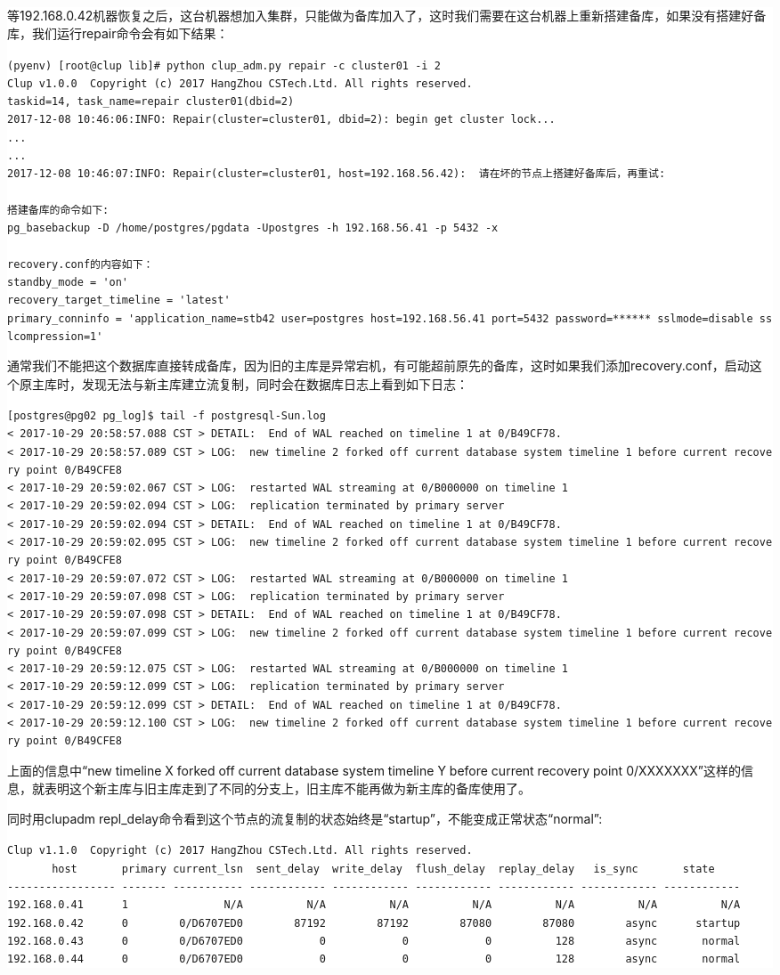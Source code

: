 等192.168.0.42机器恢复之后，这台机器想加入集群，只能做为备库加入了，这时我们需要在这台机器上重新搭建备库，如果没有搭建好备库，我们运行repair命令会有如下结果：


```
(pyenv) [root@clup lib]# python clup_adm.py repair -c cluster01 -i 2
Clup v1.0.0  Copyright (c) 2017 HangZhou CSTech.Ltd. All rights reserved.
taskid=14, task_name=repair cluster01(dbid=2)
2017-12-08 10:46:06:INFO: Repair(cluster=cluster01, dbid=2): begin get cluster lock...
...
...
2017-12-08 10:46:07:INFO: Repair(cluster=cluster01, host=192.168.56.42):  请在坏的节点上搭建好备库后，再重试:

搭建备库的命令如下:
pg_basebackup -D /home/postgres/pgdata -Upostgres -h 192.168.56.41 -p 5432 -x

recovery.conf的内容如下：
standby_mode = 'on'
recovery_target_timeline = 'latest'
primary_conninfo = 'application_name=stb42 user=postgres host=192.168.56.41 port=5432 password=****** sslmode=disable sslcompression=1'

```

通常我们不能把这个数据库直接转成备库，因为旧的主库是异常宕机，有可能超前原先的备库，这时如果我们添加recovery.conf，启动这个原主库时，发现无法与新主库建立流复制，同时会在数据库日志上看到如下日志：

```
[postgres@pg02 pg_log]$ tail -f postgresql-Sun.log
< 2017-10-29 20:58:57.088 CST > DETAIL:  End of WAL reached on timeline 1 at 0/B49CF78.
< 2017-10-29 20:58:57.089 CST > LOG:  new timeline 2 forked off current database system timeline 1 before current recovery point 0/B49CFE8
< 2017-10-29 20:59:02.067 CST > LOG:  restarted WAL streaming at 0/B000000 on timeline 1
< 2017-10-29 20:59:02.094 CST > LOG:  replication terminated by primary server
< 2017-10-29 20:59:02.094 CST > DETAIL:  End of WAL reached on timeline 1 at 0/B49CF78.
< 2017-10-29 20:59:02.095 CST > LOG:  new timeline 2 forked off current database system timeline 1 before current recovery point 0/B49CFE8
< 2017-10-29 20:59:07.072 CST > LOG:  restarted WAL streaming at 0/B000000 on timeline 1
< 2017-10-29 20:59:07.098 CST > LOG:  replication terminated by primary server
< 2017-10-29 20:59:07.098 CST > DETAIL:  End of WAL reached on timeline 1 at 0/B49CF78.
< 2017-10-29 20:59:07.099 CST > LOG:  new timeline 2 forked off current database system timeline 1 before current recovery point 0/B49CFE8
< 2017-10-29 20:59:12.075 CST > LOG:  restarted WAL streaming at 0/B000000 on timeline 1
< 2017-10-29 20:59:12.099 CST > LOG:  replication terminated by primary server
< 2017-10-29 20:59:12.099 CST > DETAIL:  End of WAL reached on timeline 1 at 0/B49CF78.
< 2017-10-29 20:59:12.100 CST > LOG:  new timeline 2 forked off current database system timeline 1 before current recovery point 0/B49CFE8
```

上面的信息中“new timeline X forked off current database system timeline Y before current recovery point 0/XXXXXXX”这样的信息，就表明这个新主库与旧主库走到了不同的分支上，旧主库不能再做为新主库的备库使用了。

同时用clupadm repl_delay命令看到这个节点的流复制的状态始终是“startup”，不能变成正常状态“normal”:

```
Clup v1.1.0  Copyright (c) 2017 HangZhou CSTech.Ltd. All rights reserved.
       host       primary current_lsn  sent_delay  write_delay  flush_delay  replay_delay   is_sync       state    
----------------- ------- ----------- ------------ ------------ ------------ ------------ ------------ ------------
192.168.0.41      1               N/A          N/A          N/A          N/A          N/A          N/A          N/A
192.168.0.42      0        0/D6707ED0        87192        87192        87080        87080        async      startup
192.168.0.43      0        0/D6707ED0            0            0            0          128        async       normal
192.168.0.44      0        0/D6707ED0            0            0            0          128        async       normal
```